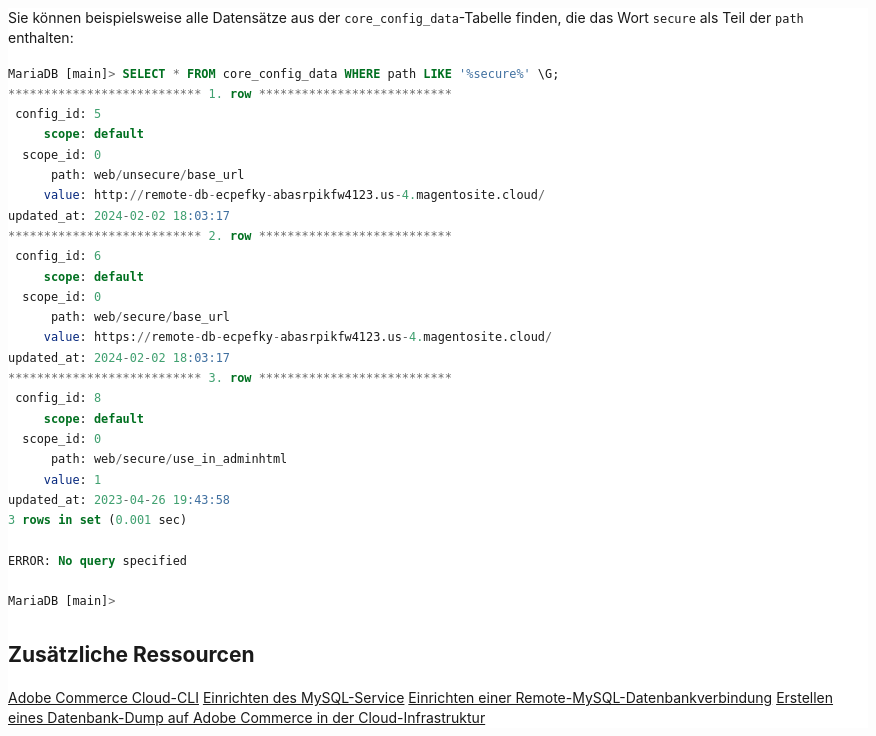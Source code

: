 Sie können beispielsweise alle Datensätze aus der `core_config_data`-Tabelle finden, die das Wort `secure` als Teil der `path` enthalten:

```sql
MariaDB [main]> SELECT * FROM core_config_data WHERE path LIKE '%secure%' \G;
*************************** 1. row ***************************
 config_id: 5
     scope: default
  scope_id: 0
      path: web/unsecure/base_url
     value: http://remote-db-ecpefky-abasrpikfw4123.us-4.magentosite.cloud/
updated_at: 2024-02-02 18:03:17
*************************** 2. row ***************************
 config_id: 6
     scope: default
  scope_id: 0
      path: web/secure/base_url
     value: https://remote-db-ecpefky-abasrpikfw4123.us-4.magentosite.cloud/
updated_at: 2024-02-02 18:03:17
*************************** 3. row ***************************
 config_id: 8
     scope: default
  scope_id: 0
      path: web/secure/use_in_adminhtml
     value: 1
updated_at: 2023-04-26 19:43:58
3 rows in set (0.001 sec)

ERROR: No query specified

MariaDB [main]> 
```

## Zusätzliche Ressourcen

[Adobe Commerce Cloud-CLI](https://experienceleague.adobe.com/docs/commerce-cloud-service/user-guide/dev-tools/cloud-cli/cloud-cli-overview.html?lang=de)
[Einrichten des MySQL-Service](https://experienceleague.adobe.com/docs/commerce-cloud-service/user-guide/configure/service/mysql.html?lang=de)
[Einrichten einer Remote-MySQL-Datenbankverbindung](https://experienceleague.adobe.com/docs/commerce-operations/installation-guide/prerequisites/database-server/mysql-remote.html?lang=de)
[Erstellen eines Datenbank-Dump auf Adobe Commerce in der Cloud-Infrastruktur](https://experienceleague.adobe.com/docs/commerce-knowledge-base/kb/how-to/create-database-dump-on-cloud.html?lang=de)
